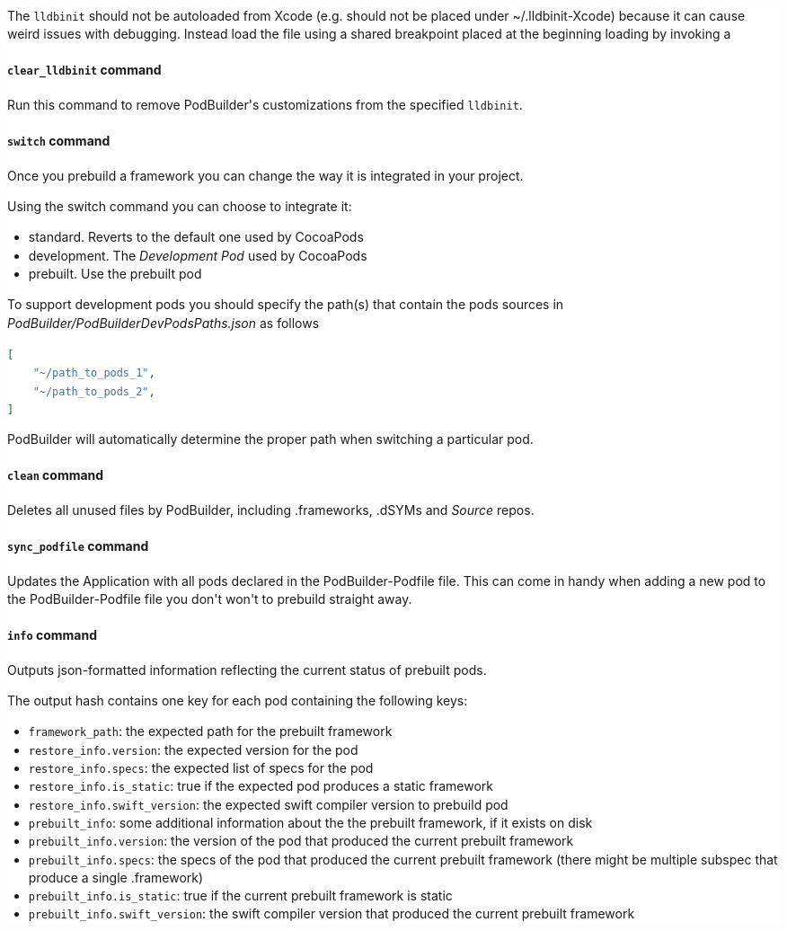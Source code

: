 The `lldbinit` should not be autoloaded from Xcode (e.g. should not be placed under ~/.lldbinit-Xcode) because it can cause weird issues with debugging. Instead load the file using a shared breakpoint placed at the beginning loading by invoking a 


#### `clear_lldbinit` command

Run this command to remove PodBuilder's customizations from the specified `lldbinit`.

#### `switch` command

Once you prebuild a framework you can change the way it is integrated in your project.

Using the switch command you can choose to integrate it:

- standard. Reverts to the default one used by CocoaPods
- development. The _Development Pod_ used by CocoaPods
- prebuilt. Use the prebuilt pod

To support development pods you should specify the path(s) that contain the pods sources in _PodBuilder/PodBuilderDevPodsPaths.json_ as follows

```json
[
    "~/path_to_pods_1",
    "~/path_to_pods_2",
]
```

PodBuilder will automatically determine the proper path when switching a particular pod.

#### `clean` command

Deletes all unused files by PodBuilder, including .frameworks, .dSYMs and _Source_ repos.

#### `sync_podfile` command

Updates the Application with all pods declared in the PodBuilder-Podfile file. This can come in handy when adding a new pod to the PodBuilder-Podfile file you don't won't to prebuild straight away.

#### `info` command

Outputs json-formatted information reflecting the current status of prebuilt pods.

The output hash contains one key for each pod containing the following keys:

- `framework_path`: the expected path for the prebuilt framework
- `restore_info.version`: the expected version for the pod
- `restore_info.specs`: the expected list of specs for the pod
- `restore_info.is_static`: true if the expected pod produces a static framework
- `restore_info.swift_version`: the expected swift compiler version to prebuild pod
- `prebuilt_info`: some additional information about the the prebuilt framework, if it exists on disk
- `prebuilt_info.version`: the version of the pod that produced the current prebuilt framework
- `prebuilt_info.specs`: the specs of the pod that produced the current prebuilt framework (there might be multiple subspec that produce a single .framework)
- `prebuilt_info.is_static`: true if the current prebuilt framework is static
- `prebuilt_info.swift_version`: the swift compiler version that produced the current prebuilt framework

